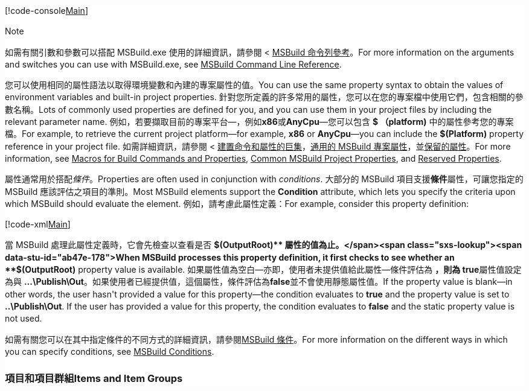 
[!code-console[Main](understanding-the-project-file/samples/sample4.cmd)]


> [!NOTE]
> <span data-ttu-id="ab47e-170">如需有關引數和參數可以搭配 MSBuild.exe 使用的詳細資訊，請參閱 < [MSBuild 命令列參考](https://msdn.microsoft.com/library/ms164311.aspx)。</span><span class="sxs-lookup"><span data-stu-id="ab47e-170">For more information on the arguments and switches you can use with MSBuild.exe, see [MSBuild Command Line Reference](https://msdn.microsoft.com/library/ms164311.aspx).</span></span>


<span data-ttu-id="ab47e-171">您可以使用相同的屬性語法以取得環境變數和內建的專案屬性的值。</span><span class="sxs-lookup"><span data-stu-id="ab47e-171">You can use the same property syntax to obtain the values of environment variables and built-in project properties.</span></span> <span data-ttu-id="ab47e-172">針對您所定義的許多常用的屬性，您可以在您的專案檔中使用它們，包含相關的參數名稱。</span><span class="sxs-lookup"><span data-stu-id="ab47e-172">Lots of commonly used properties are defined for you, and you can use them in your project files by including the relevant parameter name.</span></span> <span data-ttu-id="ab47e-173">例如，若要擷取目前的專案平台&#x2014;，例如**x86**或**AnyCpu**&#x2014;您可以包含 **$ （platform)** 中的屬性參考您的專案檔。</span><span class="sxs-lookup"><span data-stu-id="ab47e-173">For example, to retrieve the current project platform&#x2014;for example, **x86** or **AnyCpu**&#x2014;you can include the **$(Platform)** property reference in your project file.</span></span> <span data-ttu-id="ab47e-174">如需詳細資訊，請參閱 <<c0> [ 建置命令和屬性的巨集](https://msdn.microsoft.com/library/c02as0cs.aspx)，[通用的 MSBuild 專案屬性](https://msdn.microsoft.com/library/bb629394.aspx)，並[保留的屬性](https://msdn.microsoft.com/library/ms164309.aspx)。</span><span class="sxs-lookup"><span data-stu-id="ab47e-174">For more information, see [Macros for Build Commands and Properties](https://msdn.microsoft.com/library/c02as0cs.aspx), [Common MSBuild Project Properties](https://msdn.microsoft.com/library/bb629394.aspx), and [Reserved Properties](https://msdn.microsoft.com/library/ms164309.aspx).</span></span>

<span data-ttu-id="ab47e-175">屬性通常用於搭配*條件*。</span><span class="sxs-lookup"><span data-stu-id="ab47e-175">Properties are often used in conjunction with *conditions*.</span></span> <span data-ttu-id="ab47e-176">大部分的 MSBuild 項目支援**條件**屬性，可讓您指定的 MSBuild 應該評估之項目的準則。</span><span class="sxs-lookup"><span data-stu-id="ab47e-176">Most MSBuild elements support the **Condition** attribute, which lets you specify the criteria upon which MSBuild should evaluate the element.</span></span> <span data-ttu-id="ab47e-177">例如，請考慮此屬性定義：</span><span class="sxs-lookup"><span data-stu-id="ab47e-177">For example, consider this property definition:</span></span>


[!code-xml[Main](understanding-the-project-file/samples/sample5.xml)]


<span data-ttu-id="ab47e-178">當 MSBuild 處理此屬性定義時，它會先檢查以查看是否 **$(OutputRoot)** 屬性的值為止。</span><span class="sxs-lookup"><span data-stu-id="ab47e-178">When MSBuild processes this property definition, it first checks to see whether an **$(OutputRoot)** property value is available.</span></span> <span data-ttu-id="ab47e-179">如果屬性值為空白&#x2014;亦即，使用者未提供值給此屬性&#x2014;條件評估為 **，則為 true**屬性值設定為與 **...\Publish\Out**。如果使用者已經提供值，這個屬性，條件評估為**false**並不會使用靜態屬性值。</span><span class="sxs-lookup"><span data-stu-id="ab47e-179">If the property value is blank&#x2014;in other words, the user hasn't provided a value for this property&#x2014;the condition evaluates to **true** and the property value is set to **..\Publish\Out**. If the user has provided a value for this property, the condition evaluates to **false** and the static property value is not used.</span></span>

<span data-ttu-id="ab47e-180">如需有關您可以在其中指定條件的不同方式的詳細資訊，請參閱[MSBuild 條件](https://msdn.microsoft.com/library/7szfhaft.aspx)。</span><span class="sxs-lookup"><span data-stu-id="ab47e-180">For more information on the different ways in which you can specify conditions, see [MSBuild Conditions](https://msdn.microsoft.com/library/7szfhaft.aspx).</span></span>

### <a name="items-and-item-groups"></a><span data-ttu-id="ab47e-181">項目和項目群組</span><span class="sxs-lookup"><span data-stu-id="ab47e-181">Items and Item Groups</span></span>
